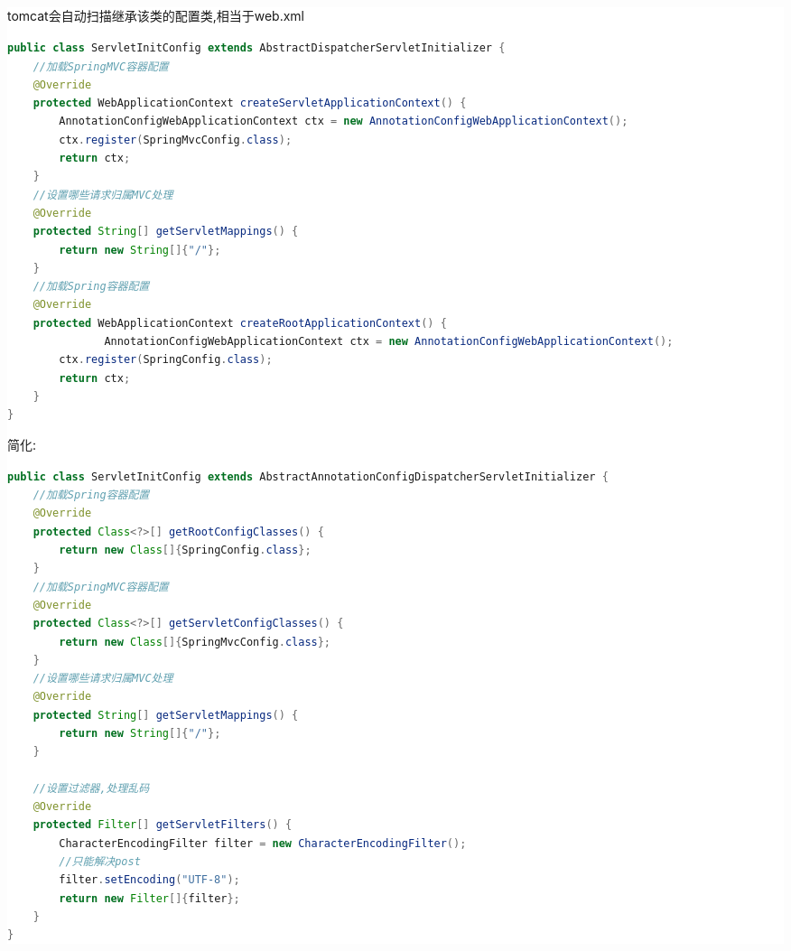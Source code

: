 tomcat会自动扫描继承该类的配置类,相当于web.xml

```java
public class ServletInitConfig extends AbstractDispatcherServletInitializer {
    //加载SpringMVC容器配置
    @Override
    protected WebApplicationContext createServletApplicationContext() {
        AnnotationConfigWebApplicationContext ctx = new AnnotationConfigWebApplicationContext();
        ctx.register(SpringMvcConfig.class);
        return ctx;
    }
    //设置哪些请求归属MVC处理
    @Override
    protected String[] getServletMappings() {
        return new String[]{"/"};
    }
    //加载Spring容器配置
    @Override
    protected WebApplicationContext createRootApplicationContext() {
               AnnotationConfigWebApplicationContext ctx = new AnnotationConfigWebApplicationContext();
        ctx.register(SpringConfig.class);
        return ctx;
    }
}
```

简化:

```java
public class ServletInitConfig extends AbstractAnnotationConfigDispatcherServletInitializer {
    //加载Spring容器配置
    @Override
    protected Class<?>[] getRootConfigClasses() {
        return new Class[]{SpringConfig.class};
    }
    //加载SpringMVC容器配置
    @Override
    protected Class<?>[] getServletConfigClasses() {
        return new Class[]{SpringMvcConfig.class};
    }
    //设置哪些请求归属MVC处理
    @Override
    protected String[] getServletMappings() {
        return new String[]{"/"};
    }
    
    //设置过滤器,处理乱码
    @Override
    protected Filter[] getServletFilters() {
        CharacterEncodingFilter filter = new CharacterEncodingFilter();
        //只能解决post
        filter.setEncoding("UTF-8");
        return new Filter[]{filter};
    }
}
```
